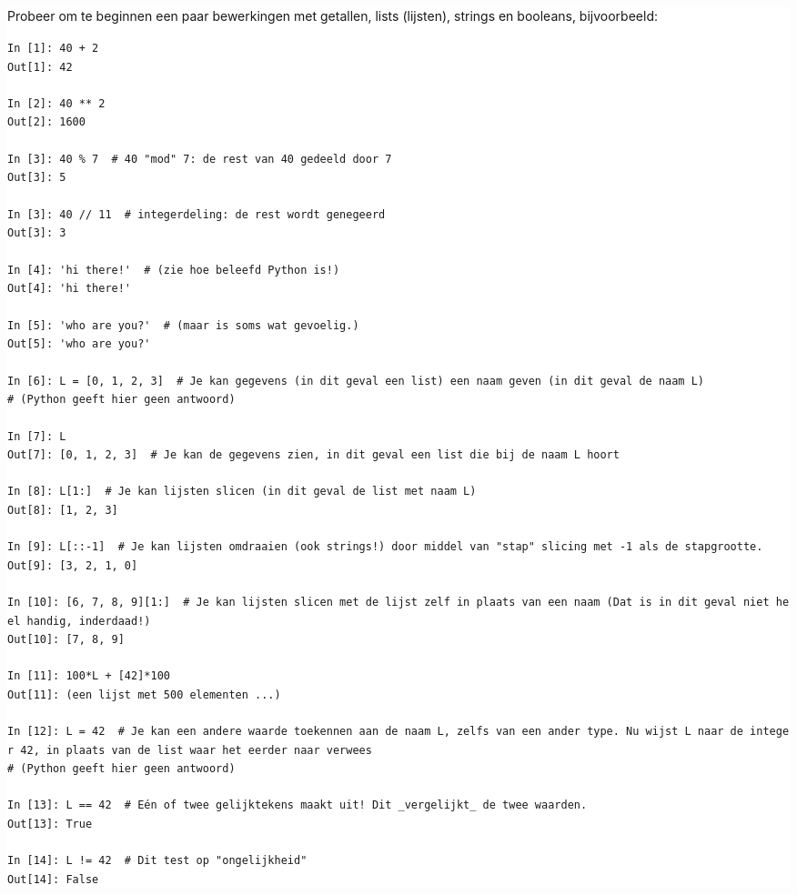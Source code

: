 Probeer om te beginnen een paar bewerkingen met getallen, lists (lijsten), strings en booleans, bijvoorbeeld:

```ipython
In [1]: 40 + 2
Out[1]: 42

In [2]: 40 ** 2
Out[2]: 1600

In [3]: 40 % 7  # 40 "mod" 7: de rest van 40 gedeeld door 7
Out[3]: 5

In [3]: 40 // 11  # integerdeling: de rest wordt genegeerd
Out[3]: 3

In [4]: 'hi there!'  # (zie hoe beleefd Python is!)
Out[4]: 'hi there!'

In [5]: 'who are you?'  # (maar is soms wat gevoelig.)
Out[5]: 'who are you?'

In [6]: L = [0, 1, 2, 3]  # Je kan gegevens (in dit geval een list) een naam geven (in dit geval de naam L)
# (Python geeft hier geen antwoord)

In [7]: L
Out[7]: [0, 1, 2, 3]  # Je kan de gegevens zien, in dit geval een list die bij de naam L hoort

In [8]: L[1:]  # Je kan lijsten slicen (in dit geval de list met naam L)
Out[8]: [1, 2, 3]

In [9]: L[::-1]  # Je kan lijsten omdraaien (ook strings!) door middel van "stap" slicing met -1 als de stapgrootte.
Out[9]: [3, 2, 1, 0]

In [10]: [6, 7, 8, 9][1:]  # Je kan lijsten slicen met de lijst zelf in plaats van een naam (Dat is in dit geval niet heel handig, inderdaad!)
Out[10]: [7, 8, 9]

In [11]: 100*L + [42]*100
Out[11]: (een lijst met 500 elementen ...)

In [12]: L = 42  # Je kan een andere waarde toekennen aan de naam L, zelfs van een ander type. Nu wijst L naar de integer 42, in plaats van de list waar het eerder naar verwees
# (Python geeft hier geen antwoord)

In [13]: L == 42  # Eén of twee gelijktekens maakt uit! Dit _vergelijkt_ de twee waarden.
Out[13]: True

In [14]: L != 42  # Dit test op "ongelijkheid"
Out[14]: False
```
